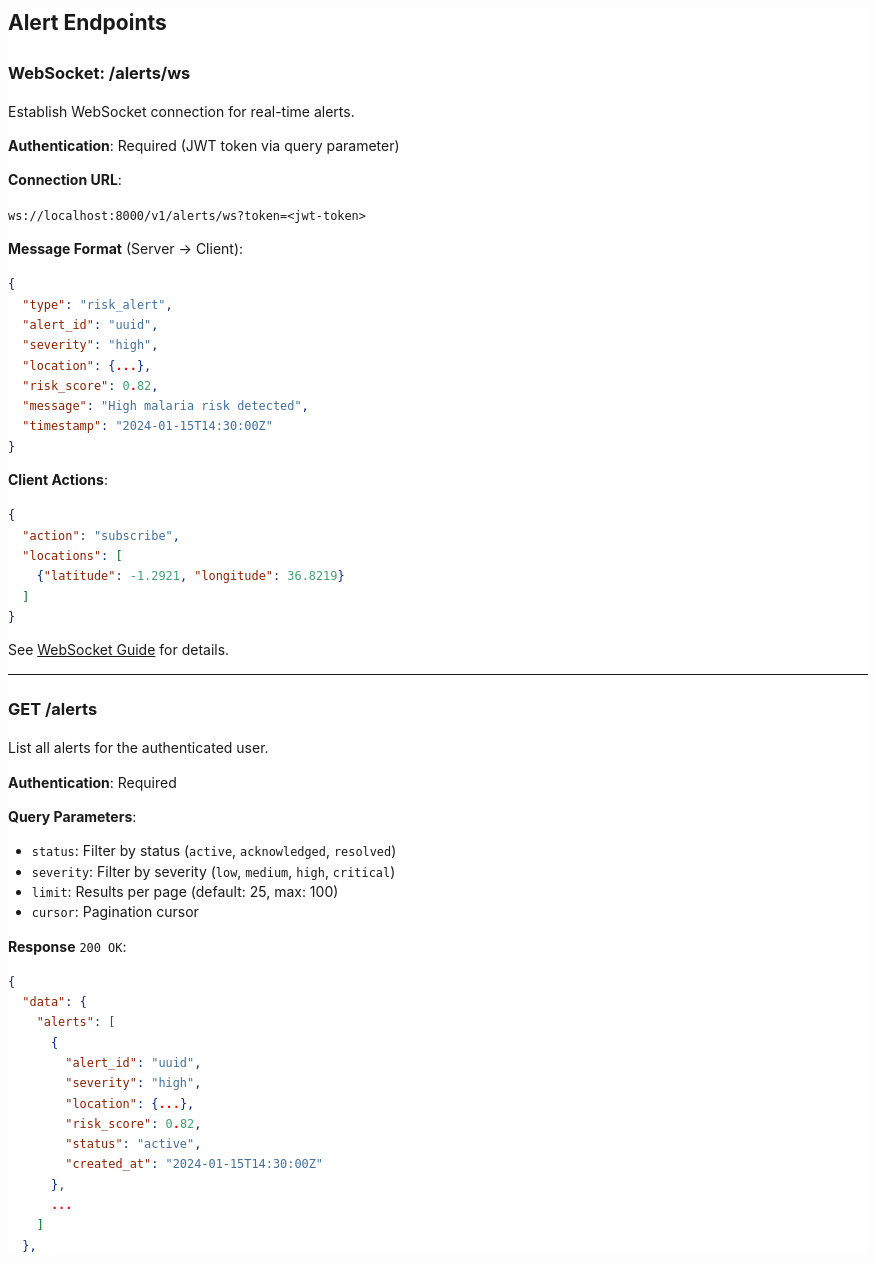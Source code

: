 
## Alert Endpoints

### WebSocket: /alerts/ws

Establish WebSocket connection for real-time alerts.

**Authentication**: Required (JWT token via query parameter)

**Connection URL**:
```
ws://localhost:8000/v1/alerts/ws?token=<jwt-token>
```

**Message Format** (Server → Client):
```json
{
  "type": "risk_alert",
  "alert_id": "uuid",
  "severity": "high",
  "location": {...},
  "risk_score": 0.82,
  "message": "High malaria risk detected",
  "timestamp": "2024-01-15T14:30:00Z"
}
```

**Client Actions**:
```json
{
  "action": "subscribe",
  "locations": [
    {"latitude": -1.2921, "longitude": 36.8219}
  ]
}
```

See [WebSocket Guide](./websockets.md) for details.

---

### GET /alerts

List all alerts for the authenticated user.

**Authentication**: Required

**Query Parameters**:
- `status`: Filter by status (`active`, `acknowledged`, `resolved`)
- `severity`: Filter by severity (`low`, `medium`, `high`, `critical`)
- `limit`: Results per page (default: 25, max: 100)
- `cursor`: Pagination cursor

**Response** `200 OK`:
```json
{
  "data": {
    "alerts": [
      {
        "alert_id": "uuid",
        "severity": "high",
        "location": {...},
        "risk_score": 0.82,
        "status": "active",
        "created_at": "2024-01-15T14:30:00Z"
      },
      ...
    ]
  },
```